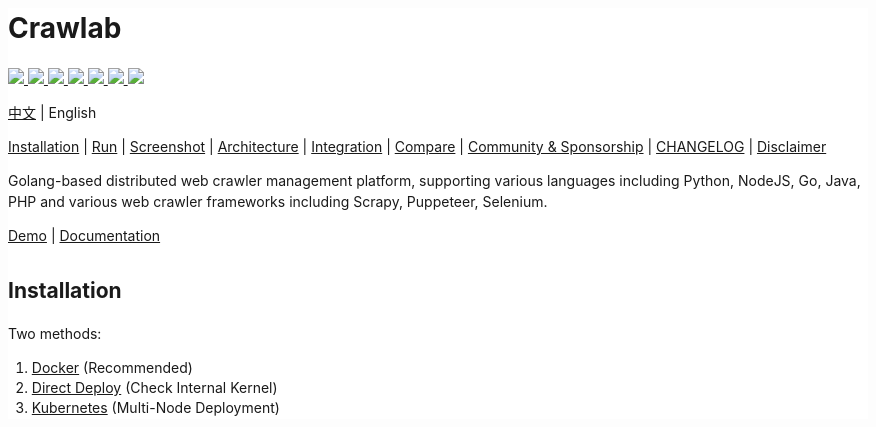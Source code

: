 # Crawlab

<p>
  <a href="https://hub.docker.com/r/tikazyq/crawlab/builds" target="_blank">
    <img src="https://img.shields.io/docker/cloud/build/tikazyq/crawlab.svg?label=build&logo=docker">
  </a>
  <a href="https://hub.docker.com/r/tikazyq/crawlab" target="_blank">
    <img src="https://img.shields.io/docker/pulls/tikazyq/crawlab?label=pulls&logo=docker">
  </a>
  <a href="https://github.com/crawlab-team/crawlab/releases" target="_blank">
    <img src="https://img.shields.io/github/release/crawlab-team/crawlab.svg?logo=github">
  </a>
  <a href="https://github.com/crawlab-team/crawlab/commits/master" target="_blank">
    <img src="https://img.shields.io/github/last-commit/crawlab-team/crawlab.svg">
  </a>
  <a href="https://github.com/crawlab-team/crawlab/issues?q=is%3Aissue+is%3Aopen+label%3Abug" target="_blank">
    <img src="https://img.shields.io/github/issues/crawlab-team/crawlab/bug.svg?label=bugs&color=red">
  </a>
  <a href="https://github.com/crawlab-team/crawlab/issues?q=is%3Aissue+is%3Aopen+label%3Aenhancement" target="_blank">
    <img src="https://img.shields.io/github/issues/crawlab-team/crawlab/enhancement.svg?label=enhancements&color=cyan">
  </a>
  <a href="https://github.com/crawlab-team/crawlab/blob/master/LICENSE" target="_blank">
    <img src="https://img.shields.io/github/license/crawlab-team/crawlab.svg">
  </a>
</p>

[中文](https://github.com/crawlab-team/crawlab/blob/master/README-zh.md) | English

[Installation](#installation) | [Run](#run) | [Screenshot](#screenshot) | [Architecture](#architecture) | [Integration](#integration-with-other-frameworks) | [Compare](#comparison-with-other-frameworks) | [Community & Sponsorship](#community--sponsorship) | [CHANGELOG](https://github.com/crawlab-team/crawlab/blob/master/CHANGELOG.md) | [Disclaimer](https://github.com/crawlab-team/crawlab/blob/master/DISCLAIMER.md)

Golang-based distributed web crawler management platform, supporting various languages including Python, NodeJS, Go, Java, PHP and various web crawler frameworks including Scrapy, Puppeteer, Selenium.

[Demo](http://crawlab.cn/demo) | [Documentation](http://docs.crawlab.cn)

## Installation

Two methods:
1. [Docker](http://docs.crawlab.cn/Installation/Docker.html) (Recommended)
2. [Direct Deploy](http://docs.crawlab.cn/Installation/Direct.html) (Check Internal Kernel)
3. [Kubernetes](https://juejin.im/post/5e0a02d851882549884c27ad) (Multi-Node Deployment)
